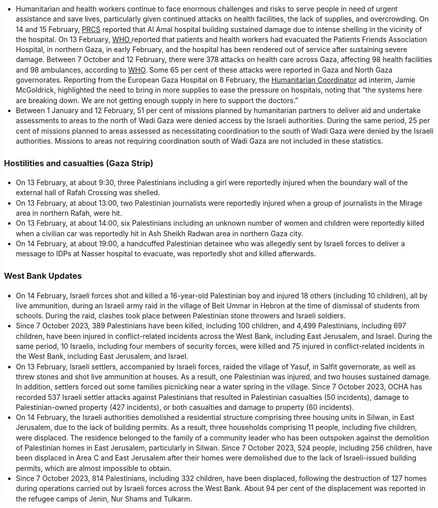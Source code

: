 * Humanitarian and health workers continue to face enormous challenges and risks to serve people in need of urgent assistance and save lives, particularly given continued attacks on health facilities, the lack of supplies, and overcrowding. On 14 and 15 February, [PRCS](https://x.com/PalestineRCS/status/1757913574431920631?s=20) reported that Al Amal hospital building sustained damage due to intense shelling in the vicinity of the hospital. On 13 February, [WHO ](https://twitter.com/WHOoPt/status/1757354850814218424)reported that patients and health workers had evacuated the Patients Friends Association Hospital, in northern Gaza, in early February, and the hospital has been rendered out of service after sustaining severe damage. Between 7 October and 12 February, there were 378 attacks on health care across Gaza, affecting 98 health facilities and 98 ambulances, according to [WHO](https://www.emro.who.int/images/stories/Impact%5Fof%5Fhealth%5Fattacks%5Fin%5Fthe%5FGaza%5FStrip%5F12%5FFeb.pdf). Some 65 per cent of these attacks were reported in Gaza and North Gaza governorates. Reporting from the European Gaza Hospital on 8 February, the [Humanitarian Coordinator](https://x.com/WHO/status/1757388346916065343?s=20) ad interim, Jamie McGoldrick, highlighted the need to bring in more supplies to ease the pressure on hospitals, noting that “the systems here are breaking down. We are not getting enough supply in here to support the doctors.”
* Between 1 January and 12 February, 51 per cent of missions planned by humanitarian partners to deliver aid and undertake assessments to areas to the north of Wadi Gaza were denied access by the Israeli authorities. During the same period, 25 per cent of missions planned to areas assessed as necessitating coordination to the south of Wadi Gaza were denied by the Israeli authorities. Missions to areas not requiring coordination south of Wadi Gaza are not included in these statistics.

### Hostilities and casualties (Gaza Strip)

* On 13 February, at about 9:30, three Palestinians including a girl were reportedly injured when the boundary wall of the external hall of Rafah Crossing was shelled.
* On 13 February, at about 13:00, two Palestinian journalists were reportedly injured when a group of journalists in the Mirage area in northern Rafah, were hit.
* On 13 February, at about 14:00, six Palestinians including an unknown number of women and children were reportedly killed when a civilian car was reportedly hit in Ash Sheikh Radwan area in northern Gaza city.
* On 14 February, at about 19:00, a handcuffed Palestinian detainee who was allegedly sent by Israeli forces to deliver a message to IDPs at Nasser hospital to evacuate, was reportedly shot and killed afterwards.

### West Bank Updates

* On 14 February, Israeli forces shot and killed a 16-year-old Palestinian boy and injured 18 others (including 10 children), all by live ammunition, during an Israeli army raid in the village of Beit Ummar in Hebron at the time of dismissal of students from schools. During the raid, clashes took place between Palestinian stone throwers and Israeli soldiers.
* Since 7 October 2023, 389 Palestinians have been killed, including 100 children, and 4,499 Palestinians, including 697 children, have been injured in conflict-related incidents across the West Bank, including East Jerusalem, and Israel. During the same period, 10 Israelis, including four members of security forces, were killed and 75 injured in conflict-related incidents in the West Bank, including East Jerusalem, and Israel.
* On 13 February, Israeli settlers, accompanied by Israeli forces, raided the village of Yasuf, in Salfit governorate, as well as threw stones and shot live ammunition at houses. As a result, one Palestinian was injured, and two houses sustained damage. In addition, settlers forced out some families picnicking near a water spring in the village. Since 7 October 2023, OCHA has recorded 537 Israeli settler attacks against Palestinians that resulted in Palestinian casualties (50 incidents), damage to Palestinian-owned property (427 incidents), or both casualties and damage to property (60 incidents).
* On 14 February, the Israeli authorities demolished a residential structure comprising three housing units in Silwan, in East Jerusalem, due to the lack of building permits. As a result, three households comprising 11 people, including five children, were displaced. The residence belonged to the family of a community leader who has been outspoken against the demolition of Palestinian homes in East Jerusalem, particularly in Silwan. Since 7 October 2023, 524 people, including 256 children, have been displaced in Area C and East Jerusalem after their homes were demolished due to the lack of Israeli-issued building permits, which are almost impossible to obtain.
* Since 7 October 2023, 814 Palestinians, including 332 children, have been displaced, following the destruction of 127 homes during operations carried out by Israeli forces across the West Bank. About 94 per cent of the displacement was reported in the refugee camps of Jenin, Nur Shams and Tulkarm.
